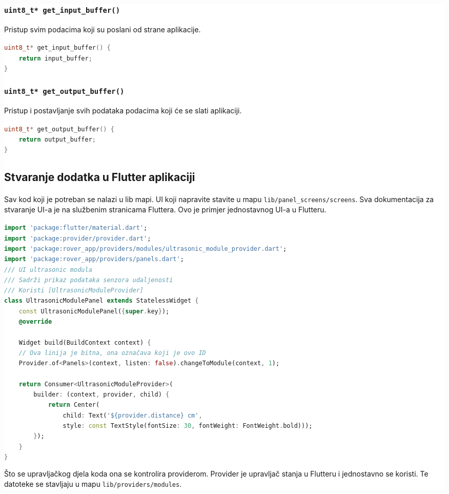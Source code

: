 ### `uint8_t* get_input_buffer()`

Pristup svim podacima koji su poslani od strane aplikacije.

```c
uint8_t* get_input_buffer() {
    return input_buffer;
}
```

### `uint8_t* get_output_buffer()`

Pristup i postavljanje svih podataka podacima koji će se slati aplikaciji.

```c
uint8_t* get_output_buffer() {
    return output_buffer;
}
```

## Stvaranje dodatka u Flutter aplikaciji

Sav kod koji je potreban se nalazi u lib mapi. UI koji napravite stavite u mapu `lib/panel_screens/screens`. Sva dokumentacija za stvaranje UI-a je na službenim stranicama Fluttera. Ovo je primjer jednostavnog UI-a u Flutteru.

```dart
import 'package:flutter/material.dart';
import 'package:provider/provider.dart';
import 'package:rover_app/providers/modules/ultrasonic_module_provider.dart';
import 'package:rover_app/providers/panels.dart';
/// UI ultrasonic modula
/// Sadrži prikaz podataka senzora udaljenosti
/// Koristi [UltrasonicModuleProvider]
class UltrasonicModulePanel extends StatelessWidget {
    const UltrasonicModulePanel({super.key});
    @override
    
    Widget build(BuildContext context) {
    // Ova linija je bitna, ona označava koji je ovo ID
    Provider.of<Panels>(context, listen: false).changeToModule(context, 1);
    
    return Consumer<UltrasonicModuleProvider>(
        builder: (context, provider, child) {
            return Center(
                child: Text('${provider.distance} cm',
                style: const TextStyle(fontSize: 30, fontWeight: FontWeight.bold)));
        });
    }
}
```

Što se upravljačkog djela koda ona se kontrolira providerom. Provider je upravljač stanja u Flutteru i jednostavno se koristi. Te datoteke se stavljaju u mapu `lib/providers/modules`.
